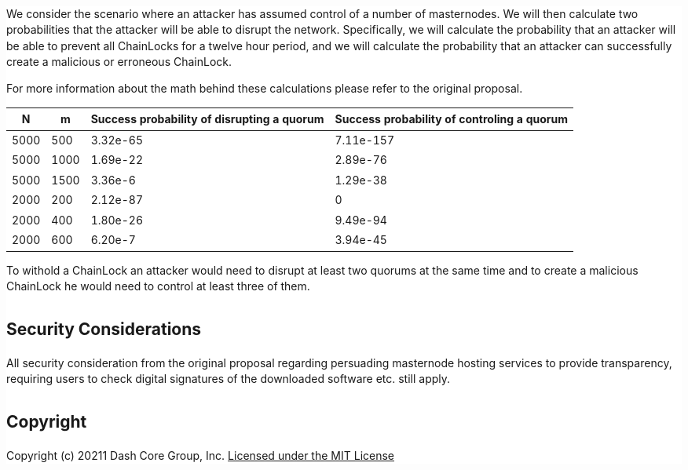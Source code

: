 We consider the scenario where an attacker has assumed control of a number of
masternodes. We will then calculate two probabilities that the attacker will
be able to disrupt the network. Specifically, we will calculate the probability
that an attacker will be able to prevent all ChainLocks for a twelve hour period,
and we will calculate the probability that an attacker can successfully create
a malicious or erroneous ChainLock.

For more information about the math behind these calculations please refer to
the original proposal.

| N | m | Success probability of disrupting a quorum | Success probability of controling a quorum |
|---|---|--------------|--------------------------------|
|5000|500| 3.32e-65 |  7.11e-157|
|5000|1000| 1.69e-22 | 2.89e-76 |
|5000|1500| 3.36e-6 | 1.29e-38 |
|2000|200 | 2.12e-87 | 0 |
|2000|400 | 1.80e-26 | 9.49e-94 |
|2000|600 | 6.20e-7 | 3.94e-45 |

To withold a ChainLock an attacker would need to disrupt at least two quorums
at the same time and to create a malicious ChainLock he would need to control
at least three of them.

## Security Considerations

All security consideration from the original proposal regarding persuading
masternode hosting services to provide transparency, requiring users to check
digital signatures of the downloaded software etc. still apply.

## Copyright

Copyright (c) 20211 Dash Core Group, Inc. [Licensed under the MIT License](https://opensource.org/licenses/MIT)

